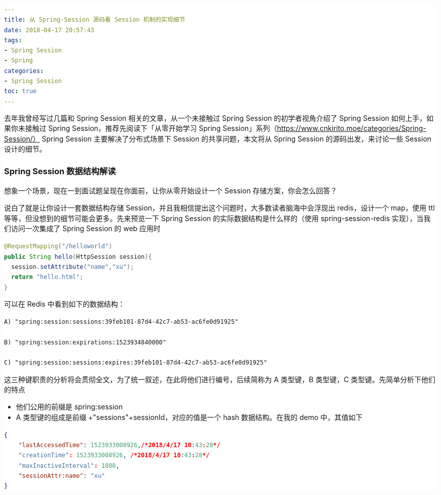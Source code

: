 ```yaml
---
title: 从 Spring-Session 源码看 Session 机制的实现细节
date: 2018-04-17 20:57:43
tags: 
- Spring Session
- Spring
categories:
- Spring Session
toc: true
---
```


去年我曾经写过几篇和 Spring Session 相关的文章，从一个未接触过 Spring Session 的初学者视角介绍了 Spring Session 如何上手，如果你未接触过 Spring Session，推荐先阅读下「从零开始学习 Spring Session」系列（https://www.cnkirito.moe/categories/Spring-Session/） Spring Session 主要解决了分布式场景下 Session 的共享问题，本文将从 Spring Session 的源码出发，来讨论一些 Session 设计的细节。

### Spring Session 数据结构解读

想象一个场景，现在一到面试题呈现在你面前，让你从零开始设计一个 Session 存储方案，你会怎么回答？

说白了就是让你设计一套数据结构存储 Session，并且我相信提出这个问题时，大多数读者脑海中会浮现出 redis，设计一个 map，使用 ttl 等等，但没想到的细节可能会更多。先来预览一下 Spring Session 的实际数据结构是什么样的（使用 spring-session-redis 实现），当我们访问一次集成了 Spring Session 的 web 应用时

```java
@RequestMapping("/helloworld")
public String hello(HttpSession session){
  session.setAttribute("name","xu");
  return "hello.html";
}
```

可以在 Redis 中看到如下的数据结构：

```
A) "spring:session:sessions:39feb101-87d4-42c7-ab53-ac6fe0d91925"

B) "spring:session:expirations:1523934840000"

C) "spring:session:sessions:expires:39feb101-87d4-42c7-ab53-ac6fe0d91925"
```

这三种键职责的分析将会贯彻全文，为了统一叙述，在此将他们进行编号，后续简称为 A 类型键，B 类型键，C 类型键。先简单分析下他们的特点

- 他们公用的前缀是 spring:session
- A 类型键的组成是前缀 +"sessions"+sessionId，对应的值是一个 hash 数据结构。在我的 demo 中，其值如下

```json
{
    "lastAccessedTime": 1523933008926,/*2018/4/17 10:43:28*/
    "creationTime": 1523933008926, /*2018/4/17 10:43:28*/
    "maxInactiveInterval": 1800,
    "sessionAttr:name": "xu"
}
```

